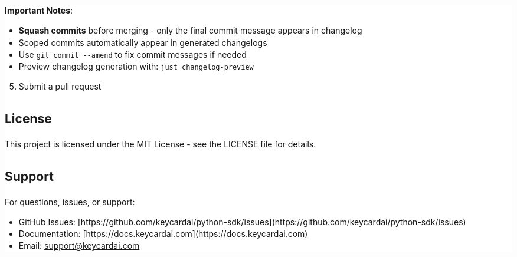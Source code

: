 **Important Notes**:
- **Squash commits** before merging - only the final commit message appears in changelog
- Scoped commits automatically appear in generated changelogs
- Use `git commit --amend` to fix commit messages if needed
- Preview changelog generation with: `just changelog-preview`

5. Submit a pull request

## License

This project is licensed under the MIT License - see the LICENSE file for details.

## Support

For questions, issues, or support:

- GitHub Issues: [https://github.com/keycardai/python-sdk/issues](https://github.com/keycardai/python-sdk/issues)
- Documentation: [https://docs.keycardai.com](https://docs.keycardai.com)
- Email: support@keycardai.com